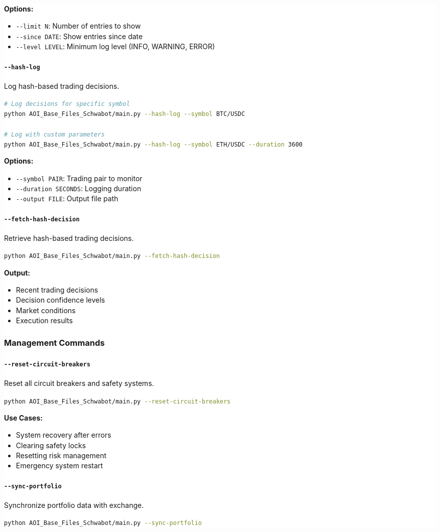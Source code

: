 **Options:**
- `--limit N`: Number of entries to show
- `--since DATE`: Show entries since date
- `--level LEVEL`: Minimum log level (INFO, WARNING, ERROR)

#### `--hash-log`
Log hash-based trading decisions.

```bash
# Log decisions for specific symbol
python AOI_Base_Files_Schwabot/main.py --hash-log --symbol BTC/USDC

# Log with custom parameters
python AOI_Base_Files_Schwabot/main.py --hash-log --symbol ETH/USDC --duration 3600
```

**Options:**
- `--symbol PAIR`: Trading pair to monitor
- `--duration SECONDS`: Logging duration
- `--output FILE`: Output file path

#### `--fetch-hash-decision`
Retrieve hash-based trading decisions.

```bash
python AOI_Base_Files_Schwabot/main.py --fetch-hash-decision
```

**Output:**
- Recent trading decisions
- Decision confidence levels
- Market conditions
- Execution results

### Management Commands

#### `--reset-circuit-breakers`
Reset all circuit breakers and safety systems.

```bash
python AOI_Base_Files_Schwabot/main.py --reset-circuit-breakers
```

**Use Cases:**
- System recovery after errors
- Clearing safety locks
- Resetting risk management
- Emergency system restart

#### `--sync-portfolio`
Synchronize portfolio data with exchange.

```bash
python AOI_Base_Files_Schwabot/main.py --sync-portfolio
```
